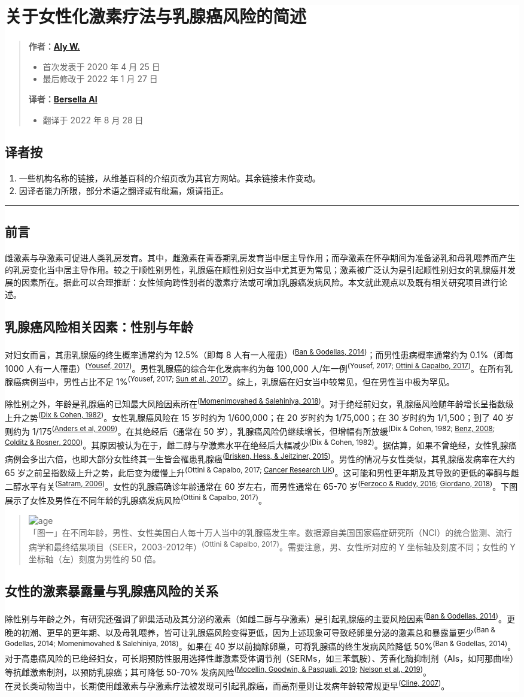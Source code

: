 # 关于女性化激素疗法与乳腺癌风险的简述

> **作者：[Aly W.][AUTHOR]**
> - 首次发表于 2020 年 4 月 25 日
> - 最后修改于 2022 年 1 月 27 日
>
> **译者：[Bersella AI][TRANSLATOR]**
> - 翻译于 2022 年 8 月 28 日

## 译者按

1. 一些机构名称的链接，从维基百科的介绍页改为其官方网站。其余链接未作变动。
1. 因译者能力所限，部分术语之翻译或有纰漏，烦请指正。

--------

## 前言

雌激素与孕激素可促进人类乳房发育。其中，雌激素在青春期乳房发育当中居主导作用；而孕激素在怀孕期间为准备泌乳和母乳喂养而产生的乳房变化当中居主导作用。较之于顺性别男性，乳腺癌在顺性别妇女当中尤其更为常见；激素被广泛认为是引起顺性别妇女的乳腺癌并发展的因素所在。据此可以合理推断：女性倾向跨性别者的激素疗法或可增加乳腺癌发病风险。本文就此观点以及既有相关研究项目进行论述。

## 乳腺癌风险相关因素：性别与年龄

对妇女而言，其患乳腺癌的终生概率通常约为 12.5%（即每 8 人有一人罹患）<sup>([Ban & Godellas, 2014][BG14])</sup>；而男性患病概率通常约为 0.1%（即每 1000 人有一人罹患）<sup>([Yousef, 2017][Y17])</sup>。男性乳腺癌的综合年化发病率约为每 100,000 人/年一例<sup>(Yousef, 2017; [Ottini & Capalbo, 2017][OC17])</sup>。在所有乳腺癌病例当中，男性占比不足 1%<sup>(Yousef, 2017; [Sun et al., 2017][S17])</sup>。综上，乳腺癌在妇女当中较常见，但在男性当中极为罕见。

除性别之外，年龄是乳腺癌的已知最大风险因素所在<sup>([Momenimovahed & Salehiniya, 2018][MS18])</sup>。对于绝经前妇女，乳腺癌风险随年龄增长呈指数级上升之势<sup>([Dix & Cohen, 1982][DC82])</sup>。女性乳腺癌风险在 15 岁时约为 1/600,000；在 20 岁时约为 1/75,000；在 30 岁时约为 1/1,500；到了 40 岁则约为 1/175<sup>([Anders et al, 2009][A09])</sup>。在其绝经后（通常在 50 岁），乳腺癌风险仍继续增长，但增幅有所放缓<sup>(Dix & Cohen, 1982; [Benz, 2008][B08]; [Colditz & Rosner, 2000][CR00])</sup>。其原因被认为在于，雌二醇与孕激素水平在绝经后大幅减少<sup>(Dix & Cohen, 1982)</sup>。据估算，如果不曾绝经，女性乳腺癌病例会多出六倍，也即大部分女性终其一生皆会罹患乳腺癌<sup>([Brisken, Hess, & Jeitziner, 2015][BHJ15])</sup>。男性的情况与女性类似，其乳腺癌发病率在大约 65 岁之前呈指数级上升之势，此后变为缓慢上升<sup>(Ottini & Capalbo, 2017; [Cancer Research UK][CRUK])</sup>。这可能和男性更年期及其导致的更低的睾酮与雌二醇水平有关<sup>([Satram, 2006][S06])</sup>。女性的乳腺癌确诊年龄通常在 60 岁左右，而男性通常在 65-70 岁<sup>([Ferzoco & Ruddy, 2016][FR16]; [Giordano, 2018][G18])</sup>。下图展示了女性及男性在不同年龄的乳腺癌发病风险<sup>(Ottini & Capalbo, 2017)</sup>。

> ![age](https://transfemscience.org/assets/images/breast-cancer-age-gender-rates.png)  
> 「图一」在不同年龄，男性、女性美国白人每十万人当中的乳腺癌发生率。数据源自美国国家癌症研究所（NCI）的统合监测、流行病学和最终结果项目（SEER，2003-2012年）<sup>(Ottini & Capalbo, 2017)</sup>。需要注意，男、女性所对应的 Y 坐标轴及刻度不同；女性的 Y 坐标轴（左）刻度为男性的 50 倍。

## 女性的激素暴露量与乳腺癌风险的关系

除性别与年龄之外，有研究还强调了卵巢活动及其分泌的激素（如雌二醇与孕激素）是引起乳腺癌的主要风险因素<sup>([Ban & Godellas, 2014][BG14])</sup>。更晚的初潮、更早的更年期、以及母乳喂养，皆可让乳腺癌风险变得更低，因为上述现象可导致经卵巢分泌的激素总和暴露量更少<sup>(Ban & Godellas, 2014; Momenimovahed & Salehiniya, 2018)</sup>。如果在 40 岁以前摘除卵巢，可将乳腺癌的终生发病风险降低 50%<sup>(Ban & Godellas, 2014)</sup>。  
对于高患癌风险的已绝经妇女，可长期预防性服用选择性雌激素受体调节剂（SERMs，如三苯氧胺）、芳香化酶抑制剂（AIs，如阿那曲唑）等抗雌激素制剂，以预防乳腺癌；其可降低 50-70% 发病风险<sup>([Mocellin, Goodwin, & Pasquali, 2019][MGP19]; [Nelson et al., 2019][N19])</sup>。  
在灵长类动物当中，长期使用雌激素与孕激素疗法被发现可引起乳腺癌，而高剂量则让发病年龄较常规更早<sup>([Cline, 2007][C07])</sup>。


[AUTHOR]: https://transfemscience.org/about/#aly-w
[TRANSLATOR]: https://bersella-ai.cc/about-me
[BG14]: https://doi.org/10.1016/j.soc.2014.03.011
[Y17]: https://doi.org/10.1053/j.seminoncol.2017.11.002
[OC17]: https://doi.org/10.1007/978-3-319-48848-6_63
[MS18]: https://doi.org/10.2147/BCTT.S176070
[DC82]: https://pubmed.ncbi.nlm.nih.gov/7114800/
[A09]: https://doi.org/10.1053/j.seminoncol.2009.03.001
[B08]: https://doi.org/10.1016/j.critrevonc.2007.09.001
[CR00]: https://doi.org/10.1093/aje/152.10.950
[BHJ15]: https://doi.org/10.1210/en.2015-1392
[CRUK]: https://perma.cc/GE2T-B68E
[S06]: https://search.proquest.com/docview/305372484
[FR16]: https://doi.org/10.1007/s11912-015-0487-4
[G18]: http://doi.org/10.1056/NEJMra1707939
[BG14]: https://doi.org/10.1016/j.soc.2014.03.011
[MGP19]: https://doi.org/10.1002/14651858.CD012191.pub2
[N19]: http://doi.org/10.1001/jama.2019.5780
[C07]: https://doi.org/10.1002/bdrb.20112
[LSB15]: https://doi.org/10.4331/wjbc.v6.i3.231
[P14]: https://doi.org/10.1016/j.mce.2013.08.001
[HAW47]: http://doi.org/10.1001/archsurg.1947.01230070004001
[N47]: https://doi.org/10.1016/S0039-6109(16)32241-1
[GJ49]: https://doi.org/10.1016/0002-9343(49)90017-0
[N51]: https://doi.org/10.1148/56.4.535
[P54]: http://doi.org/10.1001/jama.1954.02940370046013
[PL56]: https://doi.org/10.1016/S0025-7125(16)34564-3
[K56]: https://books.google.com/books?id=BC3gBAAAQBAJ&pg=PA253
[K57]: https://doi.org/10.1148/69.3.330
[D61]: https://doi.org/10.3322/canjclin.11.2.48
[K62]: https://doi.org/10.1002/1097-0142(196205/06)15:3%3C641::AID-CNCR2820150330%3E3.0.CO;2-9
[GSL64]: https://doi.org/10.1016/0002-9610(64)90094-7
[K64]: https://doi.org/10.7326/0003-4819-60-4-718_1
[S73]: https://doi.org/10.1136/bmj.3.5877.446
[F89]: https://doi.org/10.1017/S0269727000010502
[CGHF19]: https://doi.org/10.1016/S0140-6736(19)31709-X
[CGHF19-TABLE]: https://en.wikipedia.org/wiki/Template:Worldwide_epidemiological_evidence_on_breast_cancer_risk_with_menopausal_hormone_therapy
[MKG86]: https://doi.org/10.1007/BF01807330
[WE96]: http://doi.org/10.1097/00042192-199603010-00003
[G02]: https://doi.org/10.1016/S0531-5131(01)00467-8
[WHI]: https://www.whi.org/
[WHI02]: http://doi.org/10.1001/jama.288.3.321
[CAA15]: https://doi.org/10.6004/jnccn.2015.0106
[NHS]: https://nurseshealthstudy.org
[SWN18]: https://doi.org/10.1080/13697137.2017.1421925
[M18]: https://doi.org/10.1080/13697137.2018.1455657
[F07]: https://doi.org/10.1007/s10549-007-9523-x
[KS13]: https://doi.org/10.3109/13697137.2013.768806
[D18]: https://doi.org/10.1080/13697137.2018.1439915
[WIKI-1]: https://en.wikipedia.org/wiki/Pharmacokinetics_of_progesterone#Oral_administration
[GRAPH-1]: https://web.archive.org/web/20220222215313/https://en.wikipedia.org/wiki/Template:Hormone_levels_with_oral_progesterone
[CGHF19-TABLE2]: https://ars.els-cdn.com/content/image/1-s2.0-S014067361931709X-mmc1.pdf#page=29
[K05]: https://doi.org/10.1016/j.maturitas.2005.02.018
[P08]: https://doi.org/10.1007/978-0-387-69080-3_14
[MR11]: https://doi.org/10.1515/HMBCI.2011.014
[NICH19]: https://doi.org/10.7326/M18-1323
[H18]: https://doi.org/10.1038/s41467-018-06748-3
[GRAPH-2]: https://commons.wikimedia.org/wiki/File:Estrogen_and_progesterone_levels_during_pregnancy_in_women.png
[R03]: https://doi.org/10.1186/bcr734
[B17]: https://doi.org/10.1016/j.maturitas.2016.10.010
[SLP93]: https://doi.org/10.1002/ijc.2910530403
[G05]: https://doi.org/10.1634/theoncologist.10-7-471
[T03]: https://doi.org/10.1097/01.ju.0000056706.88960.7c
[K06]: https://doi.org/10.1016/j.juro.2006.03.036
[APP-1]: https://docs.google.com/document/d/1oqPdRM6gON2hwl6QO1e0GdseYoK5X0J5AtxDZ5hB5tk/view
[AGE89]: https://doi.org/10.1016/0026-0495(89)90233-3
[K97]: https://doi.org/10.1046/j.1365-2265.1997.2601068.x
[MG08]: https://doi.org/10.1530/EJE-08-0289
[A11]: https://doi.org/10.1530/EJE-10-1038
[G13]: https://doi.org/10.1111/jsm.12319
[B18]: https://web.archive.org/web/20201112033637/https://www.endocrine-abstracts.org/ea/0056/ea0056p955.htm
[B19]: https://doi.org/10.1136/bmj.l1652
[F16]: http://doi.org/10.1097/MED.0000000000000231
[PALGA]: https://www.palga.nl/
[RW19]: https://doi.org/10.1007/s40278-019-62242-2
[BDH19]: https://doi.org/10.1016/j.ecl.2019.02.005
[BJ15]: https://doi.org/10.1007/s10549-014-3213-2
[B15]: https://doi.org/10.1089/lgbt.2014.0123
[D19]: https://gmr.scholasticahq.com/article/7774-evaluating-risks-reported-cases-and-screening-recommendations-for-breast-cancer-in-transgender-patients
[BJ14]: https://doi.org/10.1007/s40615-014-0032-4
[BJ16]: https://doi.org/10.1089/lgbt.2015.0058
[BRAUN17]: https://doi.org/10.1093/epirev/mxw003
[KAIS]: https://healthy.kaiserpermanente.org/
[S17]: https://doi.org/10.1016/j.annepidem.2017.07.007
[TS19]: https://doi.org/10.1210/er.2018-00011
[W12]: https://doi.org/10.1111/j.1743-6109.2012.02876.x
[D05]: https://doi.org/10.1111/j.1743-6109.2012.02876.x
[WIKI-2]: https://en.wikipedia.org/wiki/Harry_Benjamin
[B64]: https://doi.org/10.1176/appi.psychotherapy.1964.18.3.458
[B66]: https://books.google.com/books?id=S1iHGwAACAAJ
[G11]: http://doi.org/10.1056/NEJMcp1008161
[BW11]: https://doi.org/10.1007/978-1-4419-9896-5_2
[BD13]: https://doi.org/10.1016/j.jadohealth.2012.09.019
[B20]: https://doi.org/10.1016/j.jadohealth.2020.07.016
[AW19]: https://transfemscience.org/articles/transition-skyrocketing/
[ALYW19]: https://transfemscience.org/articles/cpa-dosage/
[ALYW19-CH]: https://mtf-wiki.github.io/transfeminine-science/articles/cpa-dosage.html
[KAHL06]: https://doi.org/10.4065/81.10.1290
[Z12]: https://doi.org/10.3109/13625187.2012.715357
[J19]: https://doi.org/10.1097/md.0000000000015719
[H82]: https://doi.org/10.1016/0002-9378(82)90108-9
[CP89]: https://doi.org/10.1353/pbm.1990.0026
[GORE02]: https://www.kup.at/journals/summary/1071.html
[AW21]: https://transfemscience.org/articles/injectable-e2-meta-analysis/
[AW21-CH]: https://mtf-wiki.github.io/transfeminine-science/articles/injectable-e2-meta-analysis.html
[N07]: https://doi.org/10.1136/jcp.2006.037838
[DO15]: https://doi.org/10.1016/j.humpath.2015.08.008
[L15]: https://doi.org/10.1371/journal.pone.0118453
[C15]: http://doi.org/10.1101/gr.185926.114
[DO18]: https://doi.org/10.1007/s00428-018-2377-2
[H12]: https://doi.org/10.1016/S0140-6736(12)60071-3
[TD08]: https://doi.org/10.1159/000158055
[H09]: https://doi.org/10.1002/9781444316728.ch9
[AW20]: https://transfemscience.org/articles/cais-breast-dev-p4/
[APP-2]: https://transfemscience.org/articles/breast-cancer-suppl/
[CANCER]: https://www.cancer.net/cancer-types/breast-cancer/statistics
[CO20]: https://doi.org/10.1093/jbi/wbz092